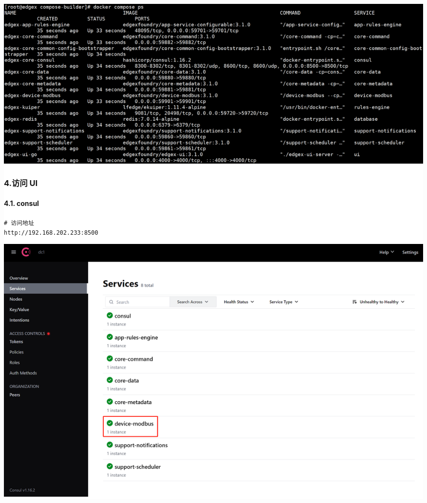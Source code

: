 ![](/images/edgex/device/link-modbus/modbus-5.png)



### 4.访问 UI

#### 4.1. consul

```shell
# 访问地址
http://192.168.202.233:8500
```

![](/images/edgex/device/link-modbus/modbus-6.png)

